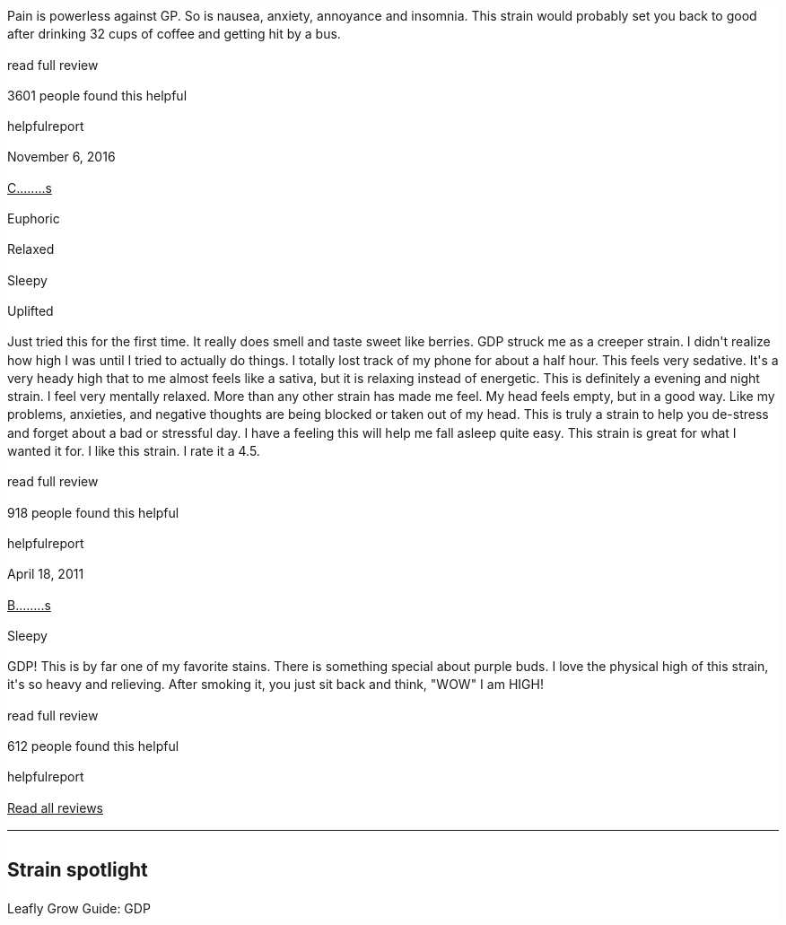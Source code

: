 Pain is powerless against GP. So is nausea, anxiety, annoyance and insomnia. This strain would probably set you back to good after drinking 32 cups of coffee and getting hit by a bus.

read full review

3601 people found this helpful

helpfulreport

November 6, 2016

[C........s](https://www.leafly.com/profile/a07ab3ce-e14b-4805-91df-1c492074f6a3)

Euphoric

Relaxed

Sleepy

Uplifted

Just tried this for the first time. It really does smell and taste sweet like berries. GDP struck me as a creeper strain. I didn't realize how high I was until I tried to actually do things. I totally lost track of my phone for about a half hour. This feels very sedative. It's a very heady high that to me almost feels like a sativa, but it is relaxing instead of energetic. This is definitely a evening and night strain. I feel very mentally relaxed. More than any other strain has made me feel. My head feels empty, but in a good way. Like my problems, anxieties, and negative thoughts are being blocked or taken out of my head. This is truly a strain to help you de-stress and forget about a bad or stressful day. I have a feeling this will help me fall asleep quite easy. This strain is great for what I wanted it for. I like this strain. I rate it a 4.5.

read full review

918 people found this helpful

helpfulreport

April 18, 2011

[B........s](https://www.leafly.com/profile/3be44b72-b228-46ad-84fe-61a52b791575)

Sleepy

GDP! This is by far one of my favorite stains. There is something special about purple buds. I love the physical high of this strain, it's so heavy and relieving. After smoking it, you just sit back and think, "WOW" I am HIGH!

read full review

612 people found this helpful

helpfulreport

[Read all reviews](https://www.leafly.com/strains/granddaddy-purple/reviews)

* * *

## Strain spotlight

Leafly Grow Guide: GDP

